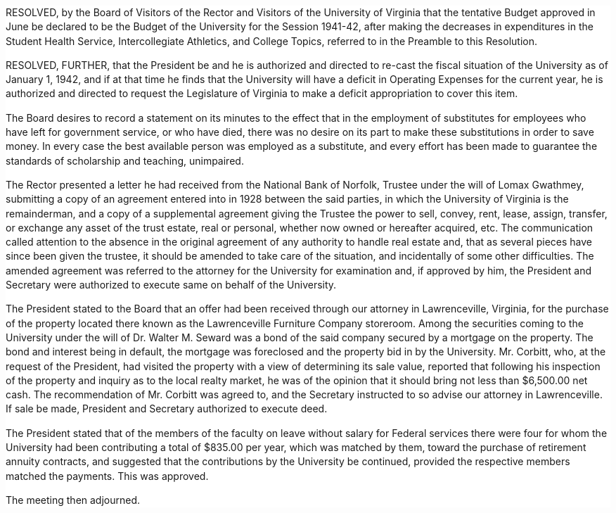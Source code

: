 RESOLVED, by the Board of Visitors of the Rector and Visitors of the University of Virginia that the tentative Budget approved in June be declared to be the Budget of the University for the Session 1941-42, after making the decreases in expenditures in the Student Health Service, Intercollegiate Athletics, and College Topics, referred to in the Preamble to this Resolution.

RESOLVED, FURTHER, that the President be and he is authorized and directed to re-cast the fiscal situation of the University as of January 1, 1942, and if at that time he finds that the University will have a deficit in Operating Expenses for the current year, he is authorized and directed to request the Legislature of Virginia to make a deficit appropriation to cover this item.

The Board desires to record a statement on its minutes to the effect that in the employment of substitutes for employees who have left for government service, or who have died, there was no desire on its part to make these substitutions in order to save money. In every case the best available person was employed as a substitute, and every effort has been made to guarantee the standards of scholarship and teaching, unimpaired.

The Rector presented a letter he had received from the National Bank of Norfolk, Trustee under the will of Lomax Gwathmey, submitting a copy of an agreement entered into in 1928 between the said parties, in which the University of Virginia is the remainderman, and a copy of a supplemental agreement giving the Trustee the power to sell, convey, rent, lease, assign, transfer, or exchange any asset of the trust estate, real or personal, whether now owned or hereafter acquired, etc. The communication called attention to the absence in the original agreement of any authority to handle real estate and, that as several pieces have since been given the trustee, it should be amended to take care of the situation, and incidentally of some other difficulties. The amended agreement was referred to the attorney for the University for examination and, if approved by him, the President and Secretary were authorized to execute same on behalf of the University.

The President stated to the Board that an offer had been received through our attorney in Lawrenceville, Virginia, for the purchase of the property located there known as the Lawrenceville Furniture Company storeroom. Among the securities coming to the University under the will of Dr. Walter M. Seward was a bond of the said company secured by a mortgage on the property. The bond and interest being in default, the mortgage was foreclosed and the property bid in by the University. Mr. Corbitt, who, at the request of the President, had visited the property with a view of determining its sale value, reported that following his inspection of the property and inquiry as to the local realty market, he was of the opinion that it should bring not less than $6,500.00 net cash. The recommendation of Mr. Corbitt was agreed to, and the Secretary instructed to so advise our attorney in Lawrenceville. If sale be made, President and Secretary authorized to execute deed.

The President stated that of the members of the faculty on leave without salary for Federal services there were four for whom the University had been contributing a total of $835.00 per year, which was matched by them, toward the purchase of retirement annuity contracts, and suggested that the contributions by the University be continued, provided the respective members matched the payments. This was approved.

The meeting then adjourned.
